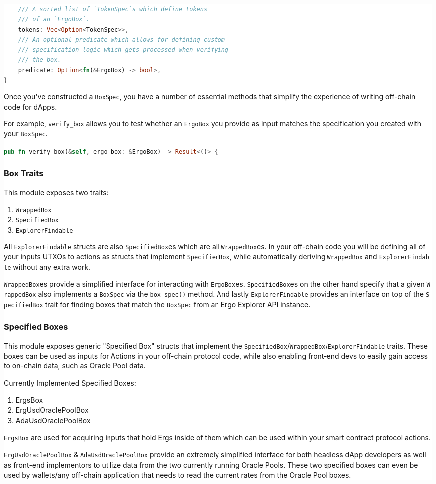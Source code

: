 ```rust
    /// A sorted list of `TokenSpec`s which define tokens
    /// of an `ErgoBox`.
    tokens: Vec<Option<TokenSpec>>,
    /// An optional predicate which allows for defining custom
    /// specification logic which gets processed when verifying
    /// the box.
    predicate: Option<fn(&ErgoBox) -> bool>,
}
```

Once you've constructed a `BoxSpec`, you have a number of essential methods that simplify the experience of writing off-chain code for dApps.

For example, `verify_box` allows you to test whether an `ErgoBox` you provide as input matches the specification you created with your `BoxSpec`.

```rust
pub fn verify_box(&self, ergo_box: &ErgoBox) -> Result<()> {
```

### Box Traits
This module exposes two traits:
1. `WrappedBox`
2. `SpecifiedBox`
3. `ExplorerFindable`

All `ExplorerFindable` structs are also `SpecifiedBox`es which are all `WrappedBox`es. In your off-chain code you will be defining all of your inputs UTXOs to actions as structs that implement `SpecifiedBox`, while automatically deriving `WrappedBox` and `ExplorerFindable` without any extra work.

`WrappedBox`es provide a simplified interface for interacting with `ErgoBox`es. `SpecifiedBox`es on the other hand specify that a given `WrappedBox` also implements a `BoxSpec` via the `box_spec()` method. And lastly `ExplorerFindable` provides an interface on top of the `SpecifiedBox` trait for finding boxes that match the `BoxSpec` from an Ergo Explorer API instance.


### Specified Boxes
This module exposes generic "Specified Box" structs that implement the `SpecifiedBox`/`WrappedBox`/`ExplorerFindable` traits. These boxes can be used as inputs for Actions in your off-chain protocol code, while also enabling front-end devs to easily gain access to on-chain data, such as Oracle Pool data.

Currently Implemented Specified Boxes:
1. ErgsBox
2. ErgUsdOraclePoolBox
3. AdaUsdOraclePoolBox

`ErgsBox` are used for acquiring inputs that hold Ergs inside of them which can be used within your smart contract protocol actions.

`ErgUsdOraclePoolBox` & `AdaUsdOraclePoolBox` provide an extremely simplified interface for both headless dApp developers as well as front-end implementors to utilize data from the two currently running Oracle Pools. These two specified boxes can even be used by wallets/any off-chain application that needs to read the current rates from the Oracle Pool boxes.
